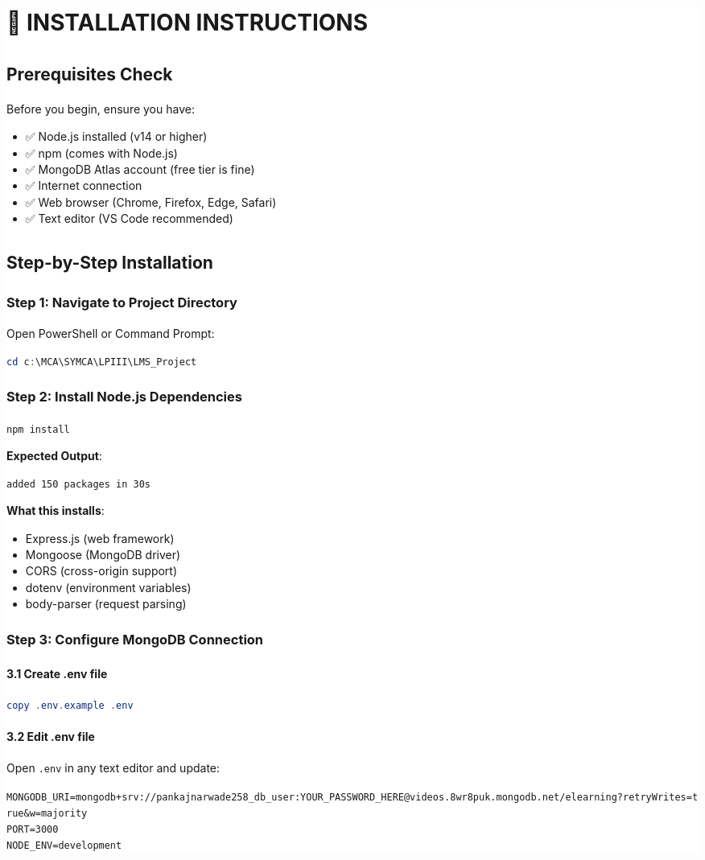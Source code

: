 # 🚀 INSTALLATION INSTRUCTIONS

## Prerequisites Check

Before you begin, ensure you have:
- ✅ Node.js installed (v14 or higher)
- ✅ npm (comes with Node.js)
- ✅ MongoDB Atlas account (free tier is fine)
- ✅ Internet connection
- ✅ Web browser (Chrome, Firefox, Edge, Safari)
- ✅ Text editor (VS Code recommended)

## Step-by-Step Installation

### Step 1: Navigate to Project Directory

Open PowerShell or Command Prompt:

```powershell
cd c:\MCA\SYMCA\LPIII\LMS_Project
```

### Step 2: Install Node.js Dependencies

```powershell
npm install
```

**Expected Output**:
```
added 150 packages in 30s
```

**What this installs**:
- Express.js (web framework)
- Mongoose (MongoDB driver)
- CORS (cross-origin support)
- dotenv (environment variables)
- body-parser (request parsing)

### Step 3: Configure MongoDB Connection

#### 3.1 Create .env file

```powershell
copy .env.example .env
```

#### 3.2 Edit .env file

Open `.env` in any text editor and update:

```env
MONGODB_URI=mongodb+srv://pankajnarwade258_db_user:YOUR_PASSWORD_HERE@videos.8wr8puk.mongodb.net/elearning?retryWrites=true&w=majority
PORT=3000
NODE_ENV=development
```
